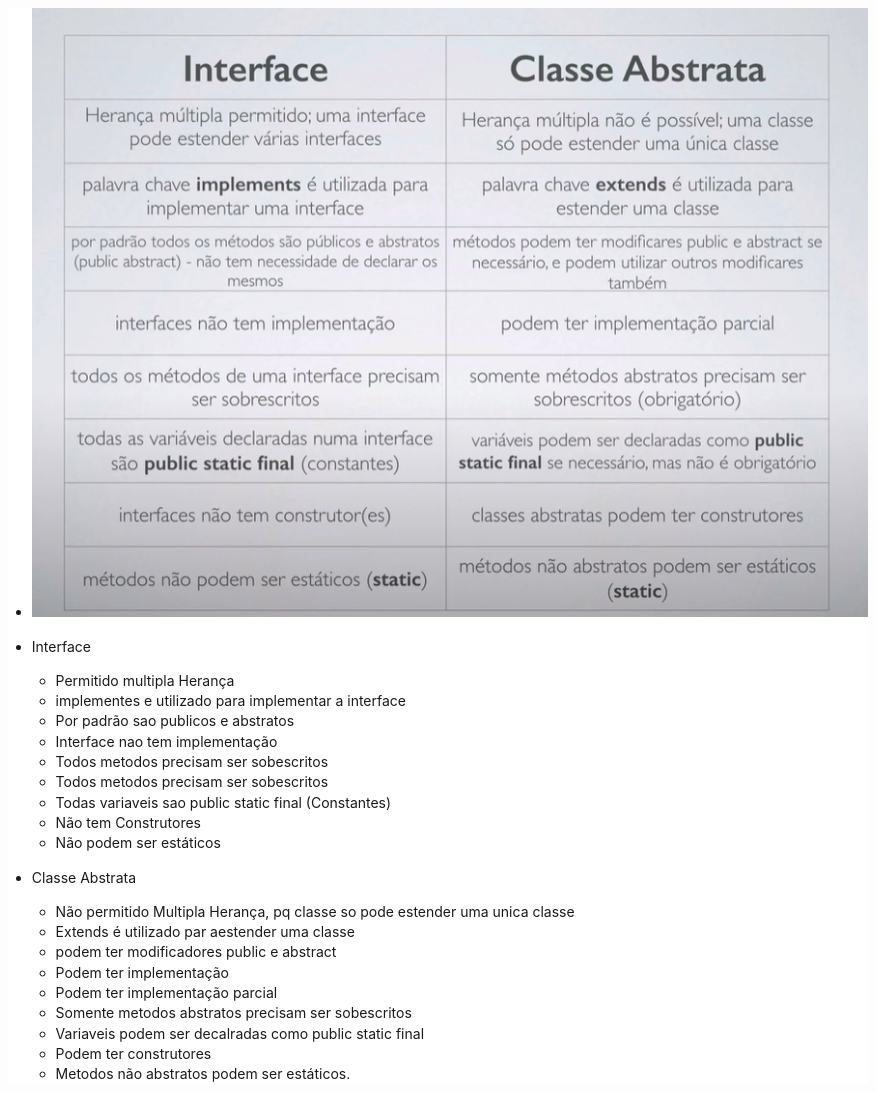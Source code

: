 - ![Diferenças interface para Classe Abstrata](diferencas.PNG)
- Interface
	- Permitido multipla Herança
	- implementes e utilizado para implementar a interface
	- Por padrão sao publicos e abstratos
	- Interface nao tem implementação
	- Todos metodos precisam ser sobescritos
	- Todos metodos precisam ser sobescritos
	- Todas variaveis sao public static final (Constantes)
	- Não tem Construtores
	- Não podem ser estáticos

- Classe Abstrata
	- Não permitido Multipla Herança, pq classe so pode estender uma unica classe
	- Extends é utilizado par aestender uma classe
	- podem ter modificadores public e abstract
	- Podem ter implementação
	- Podem ter implementação parcial
	- Somente metodos abstratos precisam ser sobescritos
	- Variaveis podem ser decalradas como public static final
	- Podem ter construtores
	- Metodos não abstratos podem ser estáticos.
